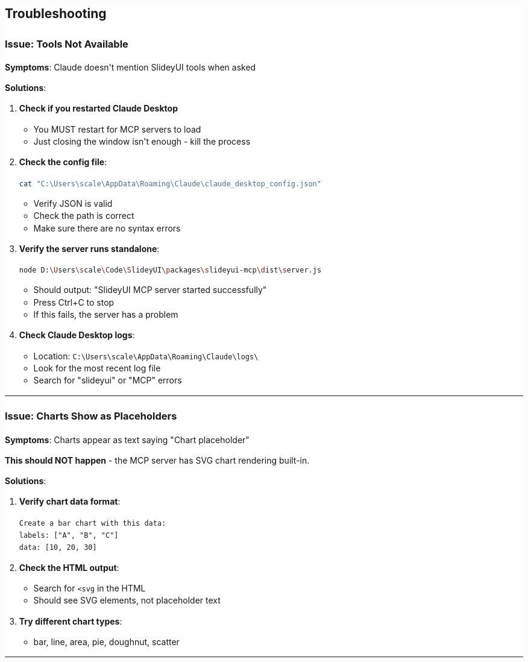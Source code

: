 
## Troubleshooting

### Issue: Tools Not Available

**Symptoms**: Claude doesn't mention SlideyUI tools when asked

**Solutions**:

1. **Check if you restarted Claude Desktop**
   - You MUST restart for MCP servers to load
   - Just closing the window isn't enough - kill the process

2. **Check the config file**:
   ```bash
   cat "C:\Users\scale\AppData\Roaming\Claude\claude_desktop_config.json"
   ```
   - Verify JSON is valid
   - Check the path is correct
   - Make sure there are no syntax errors

3. **Verify the server runs standalone**:
   ```bash
   node D:\Users\scale\Code\SlideyUI\packages\slideyui-mcp\dist\server.js
   ```
   - Should output: "SlideyUI MCP server started successfully"
   - Press Ctrl+C to stop
   - If this fails, the server has a problem

4. **Check Claude Desktop logs**:
   - Location: `C:\Users\scale\AppData\Roaming\Claude\logs\`
   - Look for the most recent log file
   - Search for "slideyui" or "MCP" errors

---

### Issue: Charts Show as Placeholders

**Symptoms**: Charts appear as text saying "Chart placeholder"

**This should NOT happen** - the MCP server has SVG chart rendering built-in.

**Solutions**:

1. **Verify chart data format**:
   ```
   Create a bar chart with this data:
   labels: ["A", "B", "C"]
   data: [10, 20, 30]
   ```

2. **Check the HTML output**:
   - Search for `<svg` in the HTML
   - Should see SVG elements, not placeholder text

3. **Try different chart types**:
   - bar, line, area, pie, doughnut, scatter

---